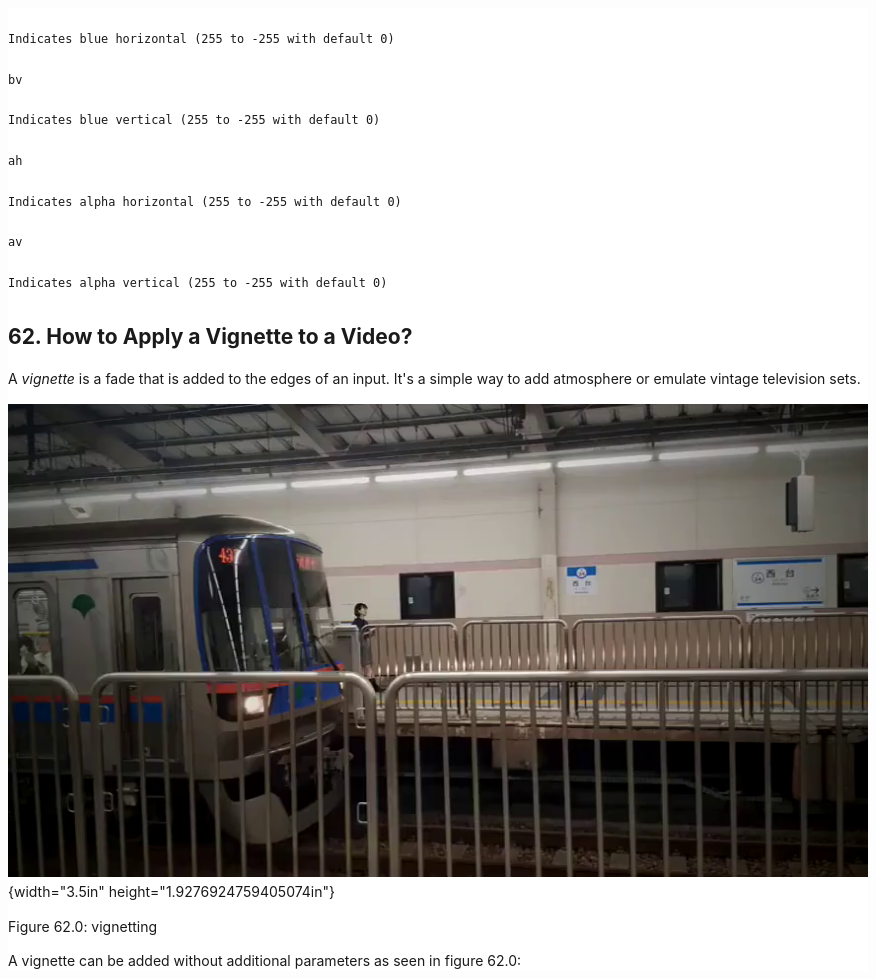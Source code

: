 ```

Indicates blue horizontal (255 to -255 with default 0)

bv

Indicates blue vertical (255 to -255 with default 0)

ah

Indicates alpha horizontal (255 to -255 with default 0)

av

Indicates alpha vertical (255 to -255 with default 0)
```

## 62. How to Apply a Vignette to a Video?

A *vignette* is a fade that is added to the edges of an input. It's a
simple way to add atmosphere or emulate vintage television sets.

![](media/image62.png){width="3.5in" height="1.9276924759405074in"}

Figure 62.0: vignetting

A vignette can be added without additional parameters as seen in figure
62.0:
